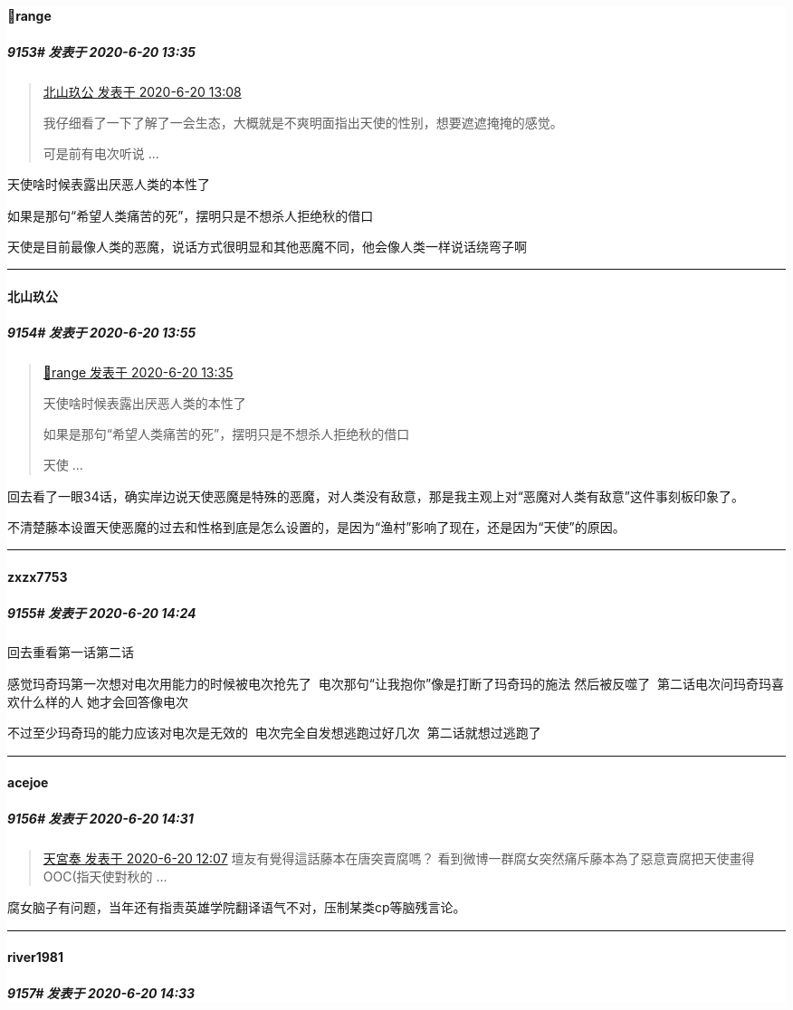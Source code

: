 ####  🍊range  
##### 9153#       发表于 2020-6-20 13:35

<blockquote><a href="httphttps://bbs.saraba1st.com/2b/forum.php?mod=redirect&amp;goto=findpost&amp;pid=47875026&amp;ptid=1794543" target="_blank">北山玖公 发表于 2020-6-20 13:08</a>

我仔细看了一下了解了一会生态，大概就是不爽明面指出天使的性别，想要遮遮掩掩的感觉。

可是前有电次听说 ...</blockquote>
天使啥时候表露出厌恶人类的本性了

如果是那句“希望人类痛苦的死”，摆明只是不想杀人拒绝秋的借口

天使是目前最像人类的恶魔，说话方式很明显和其他恶魔不同，他会像人类一样说话绕弯子啊

*****

####  北山玖公  
##### 9154#       发表于 2020-6-20 13:55

<blockquote><a href="httphttps://bbs.saraba1st.com/2b/forum.php?mod=redirect&amp;goto=findpost&amp;pid=47875280&amp;ptid=1794543" target="_blank">🍊range 发表于 2020-6-20 13:35</a>

天使啥时候表露出厌恶人类的本性了

如果是那句“希望人类痛苦的死”，摆明只是不想杀人拒绝秋的借口

天使 ...</blockquote>
回去看了一眼34话，确实岸边说天使恶魔是特殊的恶魔，对人类没有敌意，那是我主观上对“恶魔对人类有敌意”这件事刻板印象了。

不清楚藤本设置天使恶魔的过去和性格到底是怎么设置的，是因为“渔村”影响了现在，还是因为“天使”的原因。

*****

####  zxzx7753  
##### 9155#       发表于 2020-6-20 14:24

回去重看第一话第二话

感觉玛奇玛第一次想对电次用能力的时候被电次抢先了  电次那句“让我抱你”像是打断了玛奇玛的施法 然后被反噬了  第二话电次问玛奇玛喜欢什么样的人 她才会回答像电次

不过至少玛奇玛的能力应该对电次是无效的  电次完全自发想逃跑过好几次  第二话就想过逃跑了

*****

####  acejoe  
##### 9156#       发表于 2020-6-20 14:31

<blockquote><a href="httphttps://bbs.saraba1st.com/2b/forum.php?mod=redirect&amp;goto=findpost&amp;pid=47874283&amp;ptid=1794543" target="_blank">天宮奏 发表于 2020-6-20 12:07</a>
壇友有覺得這話藤本在唐突賣腐嗎？
看到微博一群腐女突然痛斥藤本為了惡意賣腐把天使畫得OOC(指天使對秋的 ...</blockquote>
腐女脑子有问题，当年还有指责英雄学院翻译语气不对，压制某类cp等脑残言论。

*****

####  river1981  
##### 9157#       发表于 2020-6-20 14:33
